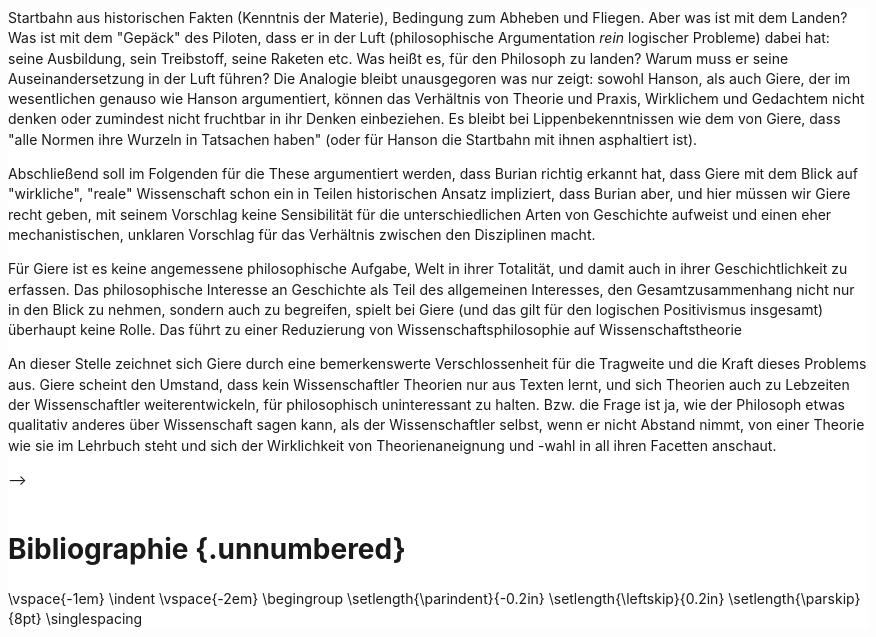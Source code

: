 
 Startbahn aus historischen Fakten (Kenntnis der Materie), Bedingung zum Abheben und Fliegen. Aber was ist mit dem Landen? Was ist mit dem "Gepäck" des Piloten, dass er in der Luft (philosophische Argumentation *rein* logischer Probleme) dabei hat: seine Ausbildung, sein Treibstoff, seine Raketen etc. Was heißt es, für den Philosoph zu landen? Warum muss er seine Auseinandersetzung in der Luft führen? Die Analogie bleibt unausgegoren was nur zeigt: sowohl Hanson, als auch Giere, der im wesentlichen genauso wie Hanson argumentiert, können das Verhältnis von Theorie und Praxis, Wirklichem und Gedachtem nicht denken oder zumindest nicht fruchtbar in ihr Denken einbeziehen. Es bleibt bei Lippenbekenntnissen wie dem von Giere, dass "alle Normen ihre Wurzeln in Tatsachen haben" (oder für Hanson die Startbahn mit ihnen asphaltiert ist).


Abschließend soll im Folgenden für die These argumentiert werden, dass Burian richtig erkannt hat, dass Giere mit dem Blick auf "wirkliche", "reale" Wissenschaft schon ein in Teilen historischen Ansatz impliziert, dass Burian aber, und hier müssen wir Giere recht geben, mit seinem Vorschlag keine Sensibilität für die unterschiedlichen Arten von Geschichte aufweist und einen eher mechanistischen, unklaren Vorschlag für das Verhältnis zwischen den Disziplinen macht.

Für Giere ist es keine angemessene philosophische Aufgabe, Welt in ihrer Totalität, und damit auch in ihrer Geschichtlichkeit zu erfassen. Das philosophische Interesse an Geschichte als Teil des allgemeinen Interesses, den Gesamtzusammenhang nicht nur in den Blick zu nehmen, sondern auch zu begreifen, spielt bei Giere (und das gilt für den logischen Positivismus insgesamt) überhaupt keine Rolle. Das führt zu einer Reduzierung von Wissenschaftsphilosophie auf Wissenschaftstheorie


An dieser Stelle zeichnet sich Giere durch eine bemerkenswerte Verschlossenheit für die Tragweite und die Kraft dieses Problems aus. Giere scheint den Umstand, dass kein Wissenschaftler Theorien nur aus Texten lernt, und sich Theorien auch zu Lebzeiten der Wissenschaftler weiterentwickeln, für philosophisch uninteressant zu halten. Bzw. die Frage ist ja, wie der Philosoph etwas qualitativ anderes über Wissenschaft sagen kann, als der Wissenschaftler selbst, wenn er nicht Abstand nimmt, von einer Theorie wie sie im Lehrbuch steht und sich der Wirklichkeit von Theorienaneignung und -wahl in all ihren Facetten anschaut.





-->



[^1]: Die Diskussion über besagtes Verhältnis war zwar immer auch eine über das Verhältnis von Wissenschaftsgeschichte und Wissenschaftsphilosophie *als Disziplinen*. Aber da uns im Folgenden dieses Verhältnis und die sich aus ihm ergebenden Probleme philosophisch interessieren, wird zur besseren Abgrenzung zur akademischen Disziplin der Wissenschaftsgeschichte von der *Geschichte der Wissenschaft* gesprochen. 

[^2]: In einem späteren Text verwendet Burian auch den Begriff des *epistemischen Dings* von Rheinberger, [vgl. @burian2001, S. 391, Fn. 6].


# Bibliographie {.unnumbered}
\vspace{-1em}
\indent
\vspace{-2em}
\begingroup
\setlength{\parindent}{-0.2in}
\setlength{\leftskip}{0.2in}
\setlength{\parskip}{8pt}
\singlespacing




